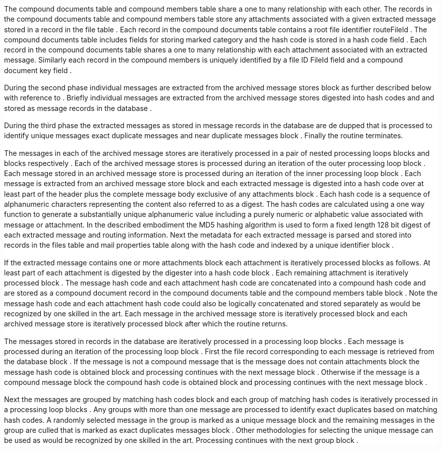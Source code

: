 The compound documents table and compound members table share a one to many relationship with each other. The records in the compound documents table and compound members table store any attachments associated with a given extracted message stored in a record in the file table . Each record in the compound documents table contains a root file identifier routeFileld . The compound documents table includes fields for storing marked category and the hash code is stored in a hash code field . Each record in the compound documents table shares a one to many relationship with each attachment associated with an extracted message. Similarly each record in the compound members is uniquely identified by a file ID FileId field and a compound document key field .

During the second phase individual messages are extracted from the archived message stores block as further described below with reference to . Briefly individual messages are extracted from the archived message stores digested into hash codes and and stored as message records in the database .

During the third phase the extracted messages as stored in message records in the database are de dupped that is processed to identify unique messages exact duplicate messages and near duplicate messages block . Finally the routine terminates.

The messages in each of the archived message stores are iteratively processed in a pair of nested processing loops blocks and blocks respectively . Each of the archived message stores is processed during an iteration of the outer processing loop block . Each message stored in an archived message store is processed during an iteration of the inner processing loop block . Each message is extracted from an archived message store block and each extracted message is digested into a hash code over at least part of the header plus the complete message body exclusive of any attachments block . Each hash code is a sequence of alphanumeric characters representing the content also referred to as a digest. The hash codes are calculated using a one way function to generate a substantially unique alphanumeric value including a purely numeric or alphabetic value associated with message or attachment. In the described embodiment the MD5 hashing algorithm is used to form a fixed length 128 bit digest of each extracted message and routing information. Next the metadata for each extracted message is parsed and stored into records in the files table and mail properties table along with the hash code and indexed by a unique identifier block .

If the extracted message contains one or more attachments block each attachment is iteratively processed blocks as follows. At least part of each attachment is digested by the digester into a hash code block . Each remaining attachment is iteratively processed block . The message hash code and each attachment hash code are concatenated into a compound hash code and are stored as a compound document record in the compound documents table and the compound members table block . Note the message hash code and each attachment hash code could also be logically concatenated and stored separately as would be recognized by one skilled in the art. Each message in the archived message store is iteratively processed block and each archived message store is iteratively processed block after which the routine returns.

The messages stored in records in the database are iteratively processed in a processing loop blocks . Each message is processed during an iteration of the processing loop block . First the file record corresponding to each message is retrieved from the database block . If the message is not a compound message that is the message does not contain attachments block the message hash code is obtained block and processing continues with the next message block . Otherwise if the message is a compound message block the compound hash code is obtained block and processing continues with the next message block .

Next the messages are grouped by matching hash codes block and each group of matching hash codes is iteratively processed in a processing loop blocks . Any groups with more than one message are processed to identify exact duplicates based on matching hash codes. A randomly selected message in the group is marked as a unique message block and the remaining messages in the group are culled that is marked as exact duplicates messages block . Other methodologies for selecting the unique message can be used as would be recognized by one skilled in the art. Processing continues with the next group block .
